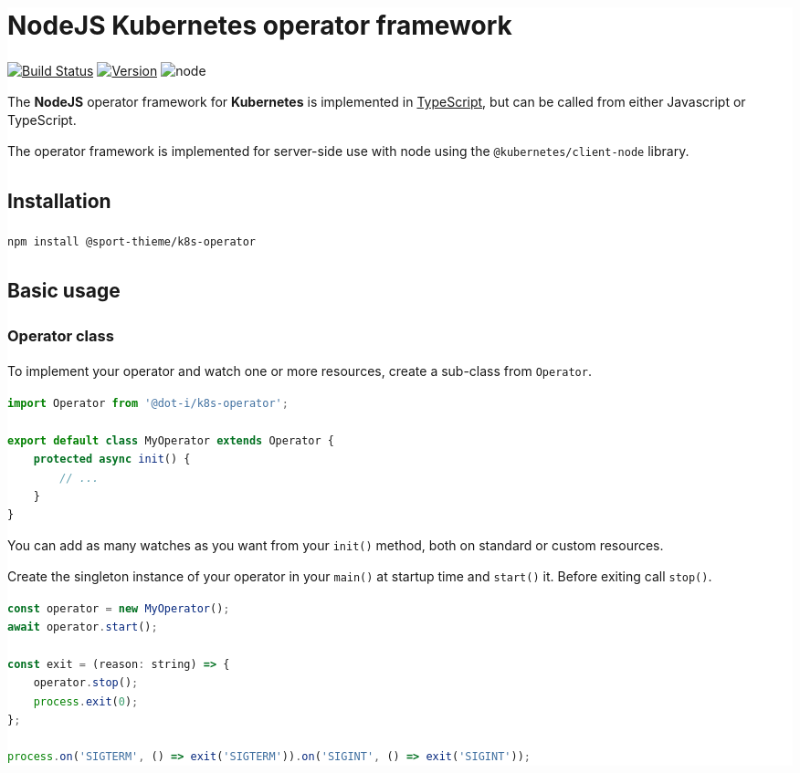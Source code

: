 # NodeJS Kubernetes operator framework

[![Build Status](https://app.travis-ci.com/dot-i/k8s-operator-node.svg?branch=master)](https://app.travis-ci.com/github/dot-i/k8s-operator-node)
[![Version](https://img.shields.io/github/package-json/v/dot-i/k8s-operator-node.svg)](https://www.npmjs.com/package/@dot-i/k8s-operator)
![node](https://img.shields.io/badge/node-%3E=10-blue.svg)

The **NodeJS** operator framework for **Kubernetes** is implemented in
[TypeScript](https://www.typescriptlang.org), but can be called from either
Javascript or TypeScript.

The operator framework is implemented for server-side use with node
using the `@kubernetes/client-node` library.

## Installation

```console
npm install @sport-thieme/k8s-operator
```

## Basic usage

### Operator class

To implement your operator and watch one or more resources, create a sub-class from `Operator`.

```javascript
import Operator from '@dot-i/k8s-operator';

export default class MyOperator extends Operator {
    protected async init() {
        // ...
    }
}
```

You can add as many watches as you want from your `init()` method, both on standard or custom resources.

Create the singleton instance of your operator in your `main()` at startup time and `start()` it. Before exiting call `stop()`.

```javascript
const operator = new MyOperator();
await operator.start();

const exit = (reason: string) => {
    operator.stop();
    process.exit(0);
};

process.on('SIGTERM', () => exit('SIGTERM')).on('SIGINT', () => exit('SIGINT'));
```
